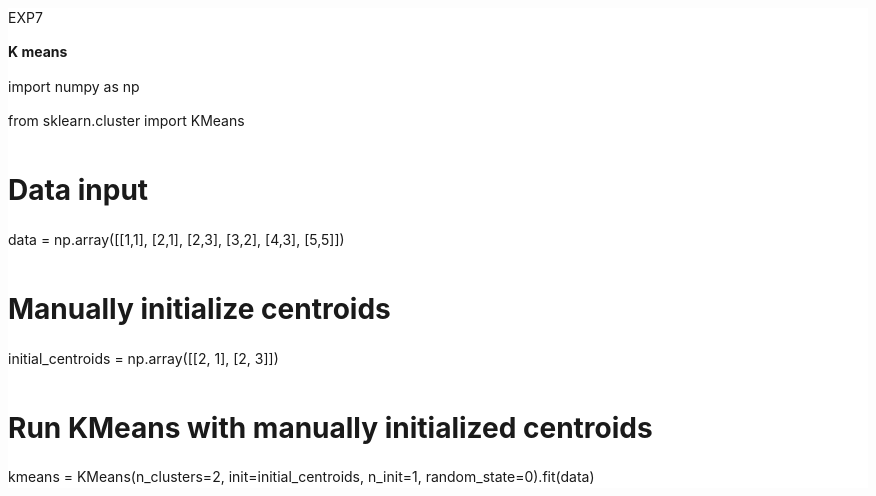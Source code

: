 





























EXP7







**K means**







import numpy as np



from sklearn.cluster import KMeans



# Data input



data = np.array([[1,1], [2,1], [2,3], [3,2], [4,3], [5,5]])



# Manually initialize centroids



initial_centroids = np.array([[2, 1], [2, 3]])



# Run KMeans with manually initialized centroids



kmeans = KMeans(n_clusters=2, init=initial_centroids, n_init=1, random_state=0).fit(data)

